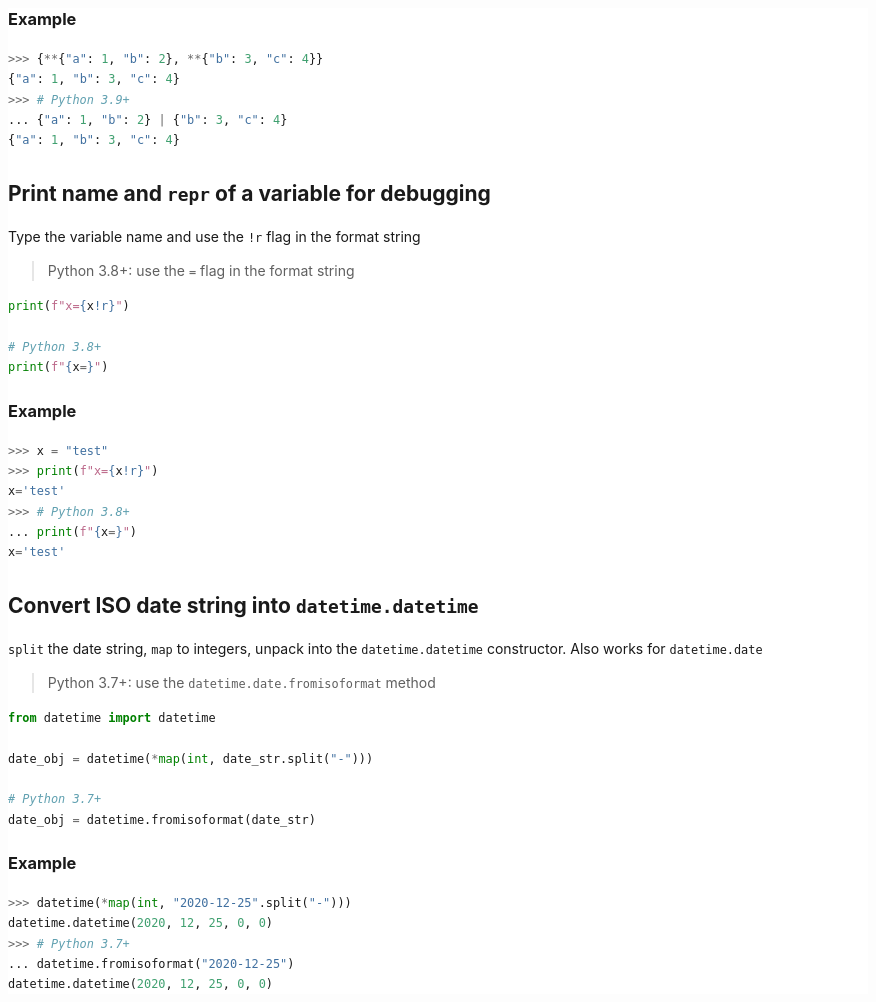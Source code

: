 ### Example

```python
>>> {**{"a": 1, "b": 2}, **{"b": 3, "c": 4}}
{"a": 1, "b": 3, "c": 4}
>>> # Python 3.9+
... {"a": 1, "b": 2} | {"b": 3, "c": 4}
{"a": 1, "b": 3, "c": 4}
```

## Print name and `repr` of a variable for debugging

Type the variable name and use the `!r` flag in the format string

> Python 3.8+: use the `=` flag in the format string

```python
print(f"x={x!r}")
 
# Python 3.8+
print(f"{x=}")
```

### Example 

```python
>>> x = "test"
>>> print(f"x={x!r}")
x='test'
>>> # Python 3.8+
... print(f"{x=}")
x='test'
```

## Convert ISO date string into `datetime.datetime`

`split` the date string, `map` to integers, unpack into the `datetime.datetime` constructor. Also works for `datetime.date`

> Python 3.7+: use the `datetime.date.fromisoformat` method

```python
from datetime import datetime

date_obj = datetime(*map(int, date_str.split("-")))

# Python 3.7+
date_obj = datetime.fromisoformat(date_str)
```

### Example

```python
>>> datetime(*map(int, "2020-12-25".split("-")))
datetime.datetime(2020, 12, 25, 0, 0)
>>> # Python 3.7+
... datetime.fromisoformat("2020-12-25")
datetime.datetime(2020, 12, 25, 0, 0)
```
